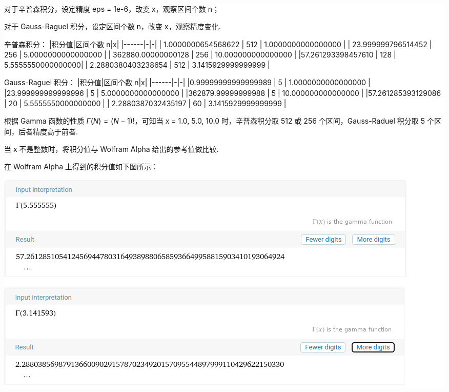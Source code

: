 对于辛普森积分，设定精度 eps = 1e-6，改变 x，观察区间个数 n；

对于 Gauss-Raguel 积分，设定区间个数 n，改变 x，观察精度变化.

辛普森积分：
|积分值|区间个数 n|x|
|------|-|-|
|  1.0000000654568622       |       512 |  1.0000000000000000     |
|  23.999999796514452       |       256 |  5.0000000000000000     |
|  362880.00000000128       |       256 |  10.000000000000000     |
|57.261293398457610     |         128 |  5.5555550000000000|
|  2.2880380403238654       |       512 |  3.1415929999999999 |

Gauss-Raguel 积分：
|积分值|区间个数 n|x|
|------|-|-|
|0.99999999999999989 |           5  | 1.0000000000000000     |
|23.999999999999996   |           5  | 5.0000000000000000     |
|362879.99999999988   |            5 |  10.000000000000000     |
|57.261285393129086     |          20 |  5.5555550000000000 |
| 2.2880387032435197        |       60 |  3.1415929999999999 |

根据 Gamma 函数的性质 $\Gamma(N) = (N-1)!$，可知当 x = 1.0, 5.0, 10.0 时，辛普森积分取 512 或 256 个区间，Gauss-Raduel 积分取 5 个区间，后者精度高于前者.

当 x 不是整数时，将积分值与 Wolfram Alpha 给出的参考值做比较.

在 Wolfram Alpha 上得到的积分值如下图所示：

![wolframalpha2](wolframalpha2.png)

![wolframalpha3](wolframalpha3.png)
